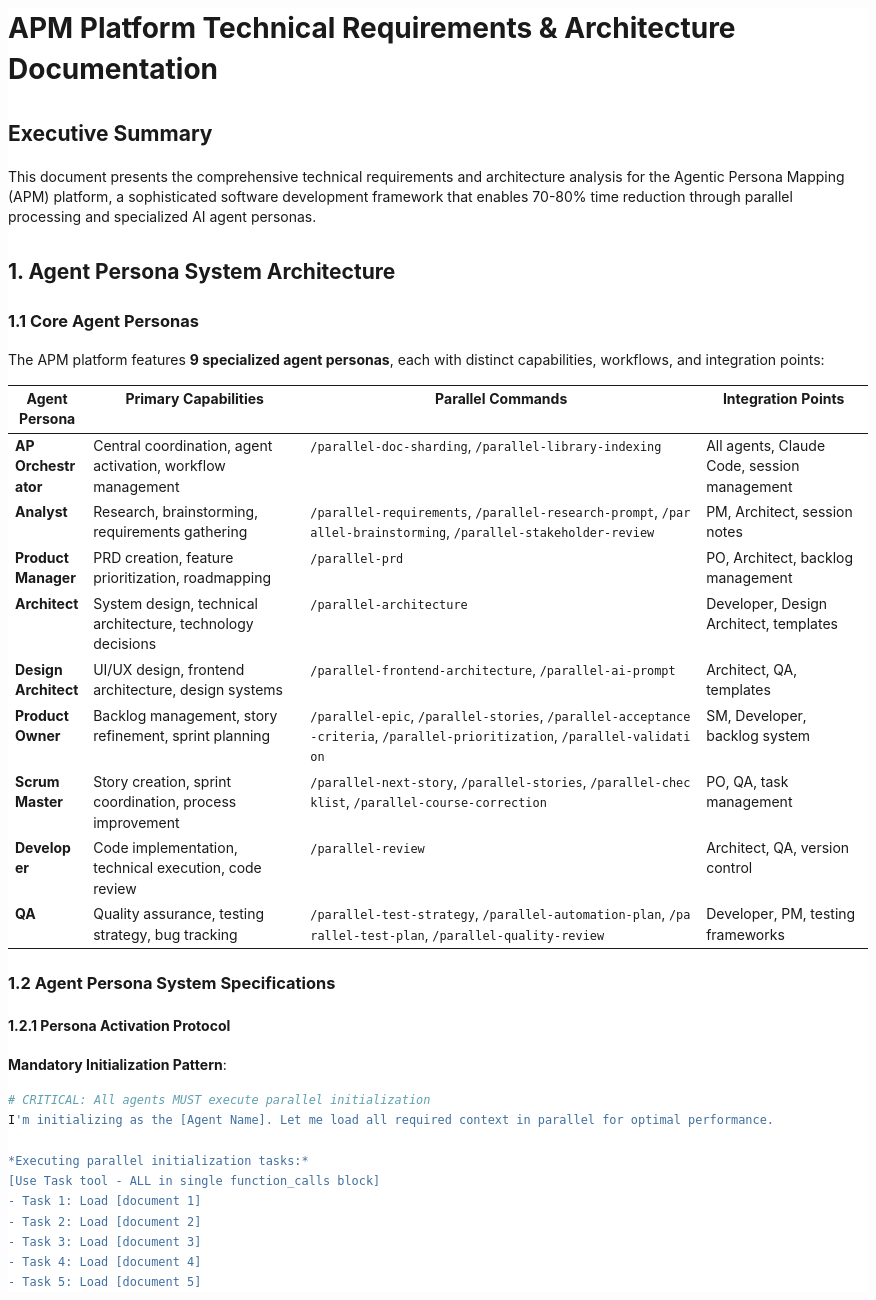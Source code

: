 # APM Platform Technical Requirements & Architecture Documentation

## Executive Summary

This document presents the comprehensive technical requirements and architecture analysis for the Agentic Persona Mapping (APM) platform, a sophisticated software development framework that enables 70-80% time reduction through parallel processing and specialized AI agent personas.

## 1. Agent Persona System Architecture

### 1.1 Core Agent Personas

The APM platform features **9 specialized agent personas**, each with distinct capabilities, workflows, and integration points:

| Agent Persona | Primary Capabilities | Parallel Commands | Integration Points |
|---------------|----------------------|-------------------|-------------------|
| **AP Orchestrator** | Central coordination, agent activation, workflow management | `/parallel-doc-sharding`, `/parallel-library-indexing` | All agents, Claude Code, session management |
| **Analyst** | Research, brainstorming, requirements gathering | `/parallel-requirements`, `/parallel-research-prompt`, `/parallel-brainstorming`, `/parallel-stakeholder-review` | PM, Architect, session notes |
| **Product Manager** | PRD creation, feature prioritization, roadmapping | `/parallel-prd` | PO, Architect, backlog management |
| **Architect** | System design, technical architecture, technology decisions | `/parallel-architecture` | Developer, Design Architect, templates |
| **Design Architect** | UI/UX design, frontend architecture, design systems | `/parallel-frontend-architecture`, `/parallel-ai-prompt` | Architect, QA, templates |
| **Product Owner** | Backlog management, story refinement, sprint planning | `/parallel-epic`, `/parallel-stories`, `/parallel-acceptance-criteria`, `/parallel-prioritization`, `/parallel-validation` | SM, Developer, backlog system |
| **Scrum Master** | Story creation, sprint coordination, process improvement | `/parallel-next-story`, `/parallel-stories`, `/parallel-checklist`, `/parallel-course-correction` | PO, QA, task management |
| **Developer** | Code implementation, technical execution, code review | `/parallel-review` | Architect, QA, version control |
| **QA** | Quality assurance, testing strategy, bug tracking | `/parallel-test-strategy`, `/parallel-automation-plan`, `/parallel-test-plan`, `/parallel-quality-review` | Developer, PM, testing frameworks |

### 1.2 Agent Persona System Specifications

#### 1.2.1 Persona Activation Protocol

**Mandatory Initialization Pattern**:
```bash
# CRITICAL: All agents MUST execute parallel initialization
I'm initializing as the [Agent Name]. Let me load all required context in parallel for optimal performance.

*Executing parallel initialization tasks:*
[Use Task tool - ALL in single function_calls block]
- Task 1: Load [document 1]
- Task 2: Load [document 2]
- Task 3: Load [document 3]
- Task 4: Load [document 4]
- Task 5: Load [document 5]
```

